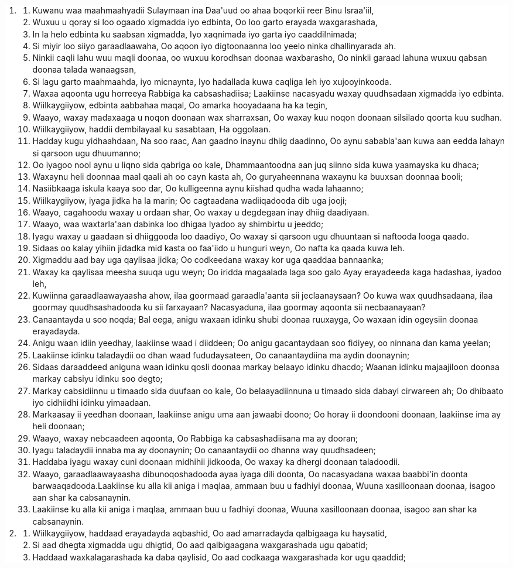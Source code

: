 <ol>
  <li>
    <ol>
      <li>Kuwanu waa maahmaahyadii Sulaymaan ina Daa'uud oo ahaa boqorkii reer Binu Israa'iil,</li>
      <li>Wuxuu u qoray si loo ogaado xigmadda iyo edbinta, Oo loo garto erayada waxgarashada,</li>
      <li>In la helo edbinta ku saabsan xigmadda, Iyo xaqnimada iyo garta iyo caaddilnimada;</li>
      <li>Si miyir loo siiyo garaadlaawaha, Oo aqoon iyo digtoonaanna loo yeelo ninka dhallinyarada ah.</li>
      <li>Ninkii caqli lahu wuu maqli doonaa, oo wuxuu korodhsan doonaa waxbarasho, Oo ninkii garaad lahuna wuxuu qabsan doonaa talada wanaagsan,</li>
      <li>Si lagu garto maahmaahda, iyo micnaynta, Iyo hadallada kuwa caqliga leh iyo xujooyinkooda.</li>
      <li>Waxaa aqoonta ugu horreeya Rabbiga ka cabsashadiisa; Laakiinse nacasyadu waxay quudhsadaan xigmadda iyo edbinta.</li>
      <li>Wiilkaygiiyow, edbinta aabbahaa maqal, Oo amarka hooyadaana ha ka tegin,</li>
      <li>Waayo, waxay madaxaaga u noqon doonaan wax sharraxsan, Oo waxay kuu noqon doonaan silsilado qoorta kuu sudhan.</li>
      <li>Wiilkaygiiyow, haddii dembilayaal ku sasabtaan, Ha oggolaan.</li>
      <li>Hadday kugu yidhaahdaan, Na soo raac, Aan gaadno inaynu dhiig daadinno, Oo aynu sababla'aan kuwa aan eedda lahayn si qarsoon ugu dhuumanno;</li>
      <li>Oo iyagoo nool aynu u liqno sida qabriga oo kale, Dhammaantoodna aan juq siinno sida kuwa yaamayska ku dhaca;</li>
      <li>Waxaynu heli doonnaa maal qaali ah oo cayn kasta ah, Oo guryaheennana waxaynu ka buuxsan doonnaa booli;</li>
      <li>Nasiibkaaga iskula kaaya soo dar, Oo kulligeenna aynu kiishad qudha wada lahaanno;</li>
      <li>Wiilkaygiiyow, iyaga jidka ha la marin; Oo cagtaadana wadiiqadooda dib uga jooji;</li>
      <li>Waayo, cagahoodu waxay u ordaan shar, Oo waxay u degdegaan inay dhiig daadiyaan.</li>
      <li>Waayo, waa waxtarla'aan dabinka loo dhigaa Iyadoo ay shimbirtu u jeeddo;</li>
      <li>Iyagu waxay u gaadaan si dhiiggooda loo daadiyo, Oo waxay si qarsoon ugu dhuuntaan si naftooda looga qaado.</li>
      <li>Sidaas oo kalay yihiin jidadka mid kasta oo faa'iido u hunguri weyn, Oo nafta ka qaada kuwa leh.</li>
      <li>Xigmaddu aad bay uga qaylisaa jidka; Oo codkeedana waxay kor uga qaaddaa bannaanka;</li>
      <li>Waxay ka qaylisaa meesha suuqa ugu weyn; Oo iridda magaalada laga soo galo Ayay erayadeeda kaga hadashaa, iyadoo leh,</li>
      <li>Kuwiinna garaadlaawayaasha ahow, ilaa goormaad garaadla'aanta sii jeclaanaysaan? Oo kuwa wax quudhsadaana, ilaa goormay quudhsashadooda ku sii farxayaan? Nacasyaduna, ilaa goormay aqoonta sii necbaanayaan?</li>
      <li>Canaantayda u soo noqda; Bal eega, anigu waxaan idinku shubi doonaa ruuxayga, Oo waxaan idin ogeysiin doonaa erayadayda.</li>
      <li>Anigu waan idiin yeedhay, laakiinse waad i diiddeen; Oo anigu gacantaydaan soo fidiyey, oo ninnana dan kama yeelan;</li>
      <li>Laakiinse idinku taladaydii oo dhan waad fududaysateen, Oo canaantaydiina ma aydin doonaynin;</li>
      <li>Sidaas daraaddeed aniguna waan idinku qosli doonaa markay belaayo idinku dhacdo; Waanan idinku majaajiloon doonaa markay cabsiyu idinku soo degto;</li>
      <li>Markay cabsidiinnu u timaado sida duufaan oo kale, Oo belaayadiinnuna u timaado sida dabayl cirwareen ah; Oo dhibaato iyo cidhiidhi idinku yimaadaan.</li>
      <li>Markaasay ii yeedhan doonaan, laakiinse anigu uma aan jawaabi doono; Oo horay ii doondooni doonaan, laakiinse ima ay heli doonaan;</li>
      <li>Waayo, waxay nebcaadeen aqoonta, Oo Rabbiga ka cabsashadiisana ma ay dooran;</li>
      <li>Iyagu taladaydii innaba ma ay doonaynin; Oo canaantaydii oo dhanna way quudhsadeen;</li>
      <li>Haddaba iyagu waxay cuni doonaan midhihii jidkooda, Oo waxay ka dhergi doonaan taladoodii.</li>
      <li>Waayo, garaadlaawayaasha dibunoqoshadooda ayaa iyaga dili doonta, Oo nacasyadana waxaa baabbi'in doonta barwaaqadooda.Laakiinse ku alla kii aniga i maqlaa, ammaan buu u fadhiyi doonaa, Wuuna xasilloonaan doonaa, isagoo aan shar ka cabsanaynin.</li>
      <li>Laakiinse ku alla kii aniga i maqlaa, ammaan buu u fadhiyi doonaa, Wuuna xasilloonaan doonaa, isagoo aan shar ka cabsanaynin.</li>
    </ol>
  </li>
  <li>
    <ol>
      <li>Wiilkaygiiyow, haddaad erayadayda aqbashid, Oo aad amarradayda qalbigaaga ku haysatid,</li>
      <li>Si aad dhegta xigmadda ugu dhigtid, Oo aad qalbigaagana waxgarashada ugu qabatid;</li>
      <li>Haddaad waxkalagarashada ka daba qaylisid, Oo aad codkaaga waxgarashada kor ugu qaaddid;</li>